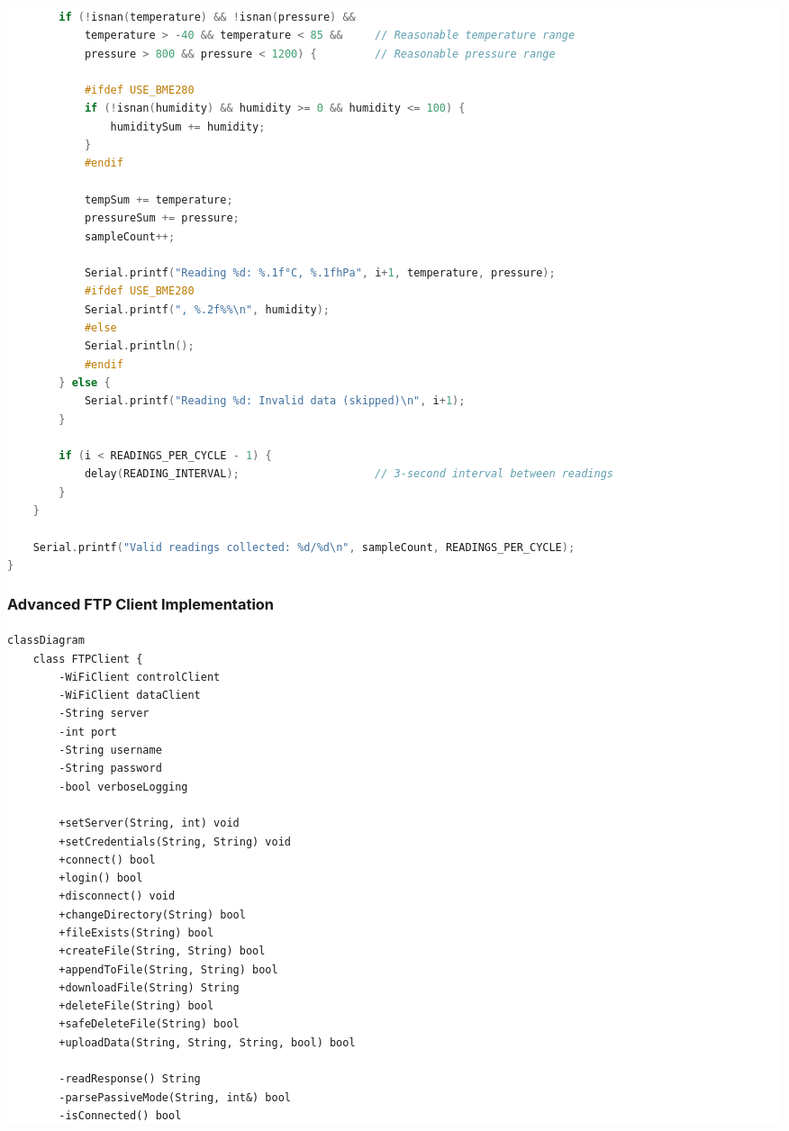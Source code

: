 ```cpp
        if (!isnan(temperature) && !isnan(pressure) && 
            temperature > -40 && temperature < 85 &&     // Reasonable temperature range
            pressure > 800 && pressure < 1200) {         // Reasonable pressure range
            
            #ifdef USE_BME280
            if (!isnan(humidity) && humidity >= 0 && humidity <= 100) {
                humiditySum += humidity;
            }
            #endif
            
            tempSum += temperature;
            pressureSum += pressure;
            sampleCount++;
            
            Serial.printf("Reading %d: %.1f°C, %.1fhPa", i+1, temperature, pressure);
            #ifdef USE_BME280
            Serial.printf(", %.2f%%\n", humidity);
            #else
            Serial.println();
            #endif
        } else {
            Serial.printf("Reading %d: Invalid data (skipped)\n", i+1);
        }
        
        if (i < READINGS_PER_CYCLE - 1) {
            delay(READING_INTERVAL);                     // 3-second interval between readings
        }
    }
    
    Serial.printf("Valid readings collected: %d/%d\n", sampleCount, READINGS_PER_CYCLE);
}
```

### Advanced FTP Client Implementation

```mermaid
classDiagram
    class FTPClient {
        -WiFiClient controlClient
        -WiFiClient dataClient
        -String server
        -int port
        -String username
        -String password
        -bool verboseLogging
        
        +setServer(String, int) void
        +setCredentials(String, String) void
        +connect() bool
        +login() bool
        +disconnect() void
        +changeDirectory(String) bool
        +fileExists(String) bool
        +createFile(String, String) bool
        +appendToFile(String, String) bool
        +downloadFile(String) String
        +deleteFile(String) bool
        +safeDeleteFile(String) bool
        +uploadData(String, String, String, bool) bool
        
        -readResponse() String
        -parsePassiveMode(String, int&) bool
        -isConnected() bool
```
